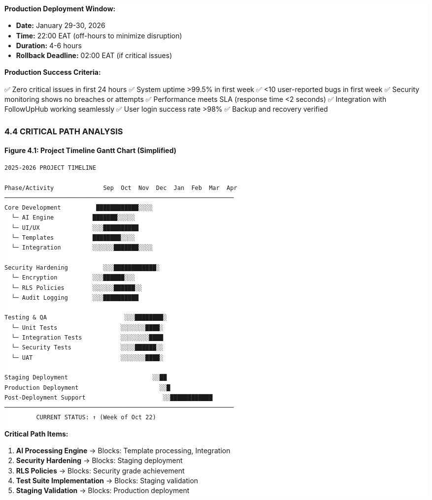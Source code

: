**Production Deployment Window:**

- **Date:** January 29-30, 2026
- **Time:** 22:00 EAT (off-hours to minimize disruption)
- **Duration:** 4-6 hours
- **Rollback Deadline:** 02:00 EAT (if critical issues)

**Production Success Criteria:**

✅ Zero critical issues in first 24 hours
✅ System uptime >99.5% in first week
✅ <10 user-reported bugs in first week
✅ Security monitoring shows no breaches or attempts
✅ Performance meets SLA (response time <2 seconds)
✅ Integration with FollowUpHub working seamlessly
✅ User login success rate >98%
✅ Backup and recovery verified

### 4.4 CRITICAL PATH ANALYSIS

**Figure 4.1: Project Timeline Gantt Chart (Simplified)**

```
2025-2026 PROJECT TIMELINE

Phase/Activity              Sep  Oct  Nov  Dec  Jan  Feb  Mar  Apr
─────────────────────────────────────────────────────────────────
Core Development          ████████████░░░░
  └─ AI Engine           ███████░░░░░
  └─ UI/UX               ░░░██████████
  └─ Templates           ████████░░░░
  └─ Integration         ░░░░░░███████░░░░

Security Hardening          ░░░████████████░
  └─ Encryption          ░░░██████░░░
  └─ RLS Policies        ░░░░░░██████░░
  └─ Audit Logging       ░░░██████████

Testing & QA                      ░░░████████░
  └─ Unit Tests                  ░░░░░░░████░
  └─ Integration Tests           ░░░░░░░░████
  └─ Security Tests              ░░░░██████░░
  └─ UAT                         ░░░░░░░████░

Staging Deployment                        ░░██
Production Deployment                       ░░█
Post-Deployment Support                      ░░████████████
─────────────────────────────────────────────────────────────────
         CURRENT STATUS: ↑ (Week of Oct 22)
```

**Critical Path Items:**

1. **AI Processing Engine** → Blocks: Template processing, Integration
2. **Security Hardening** → Blocks: Staging deployment
3. **RLS Policies** → Blocks: Security grade achievement
4. **Test Suite Implementation** → Blocks: Staging validation
5. **Staging Validation** → Blocks: Production deployment
